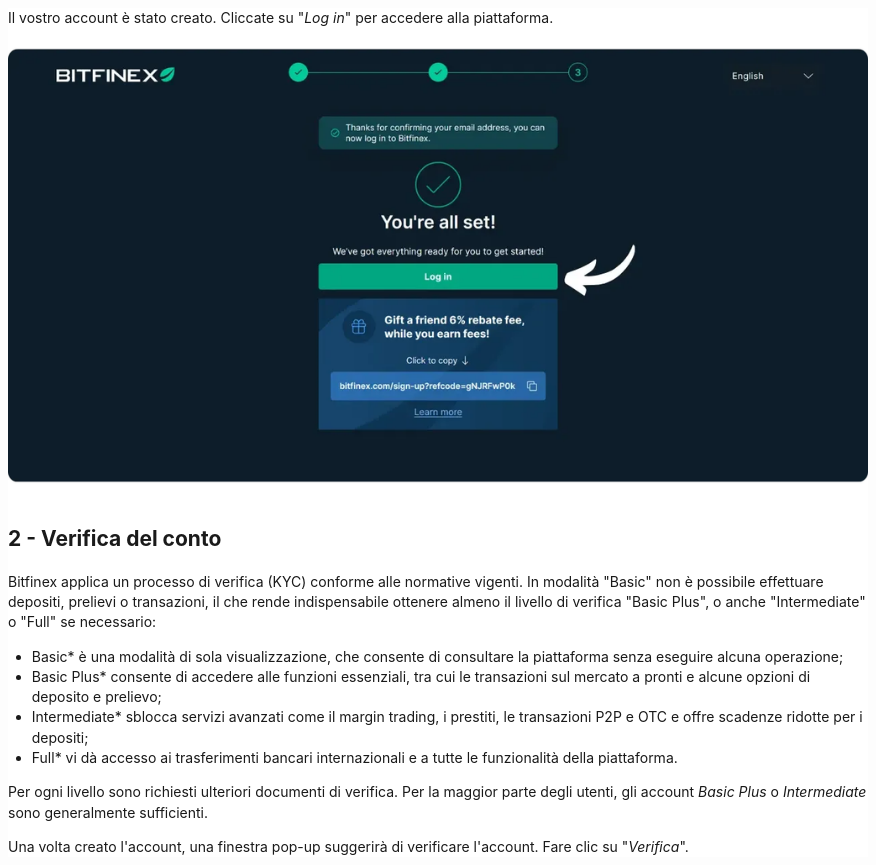 Il vostro account è stato creato. Cliccate su "*Log in*" per accedere alla piattaforma.

![BITFINEX](assets/fr/06.webp)

## 2 - Verifica del conto

Bitfinex applica un processo di verifica (KYC) conforme alle normative vigenti. In modalità "Basic" non è possibile effettuare depositi, prelievi o transazioni, il che rende indispensabile ottenere almeno il livello di verifica "Basic Plus", o anche "Intermediate" o "Full" se necessario:


- Basic* è una modalità di sola visualizzazione, che consente di consultare la piattaforma senza eseguire alcuna operazione;
- Basic Plus* consente di accedere alle funzioni essenziali, tra cui le transazioni sul mercato a pronti e alcune opzioni di deposito e prelievo;
- Intermediate* sblocca servizi avanzati come il margin trading, i prestiti, le transazioni P2P e OTC e offre scadenze ridotte per i depositi;
- Full* vi dà accesso ai trasferimenti bancari internazionali e a tutte le funzionalità della piattaforma.

Per ogni livello sono richiesti ulteriori documenti di verifica. Per la maggior parte degli utenti, gli account *Basic Plus* o *Intermediate* sono generalmente sufficienti.

Una volta creato l'account, una finestra pop-up suggerirà di verificare l'account. Fare clic su "*Verifica*".
